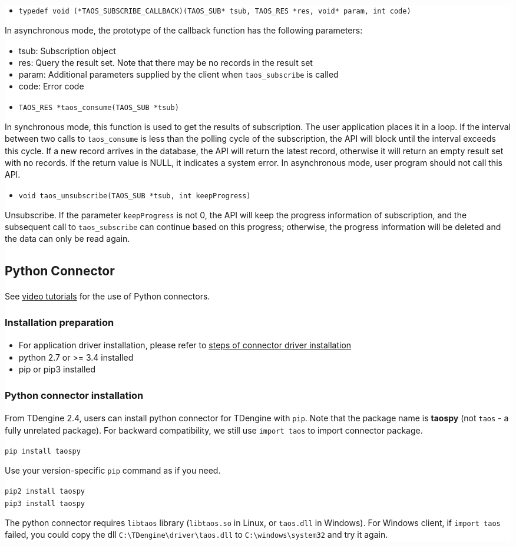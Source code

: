 - `typedef void (*TAOS_SUBSCRIBE_CALLBACK)(TAOS_SUB* tsub, TAOS_RES *res, void* param, int code)`

In asynchronous mode, the prototype of the callback function has the following parameters:

  * tsub: Subscription object
  * res: Query the result set. Note that there may be no records in the result set
  * param: Additional parameters supplied by the client when  `taos_subscribe` is called
  * code: Error code

- `TAOS_RES *taos_consume(TAOS_SUB *tsub)`

In synchronous mode, this function is used to get the results of subscription. The user application places it in a loop. If the interval between two calls to `taos_consume` is less than the polling cycle of the subscription, the API will block until the interval exceeds this cycle. If a new record arrives in the database, the API will return the latest record, otherwise it will return an empty result set with no records. If the return value is NULL, it indicates a system error. In asynchronous mode, user program should not call this API.

- `void taos_unsubscribe(TAOS_SUB *tsub, int keepProgress)`

Unsubscribe. If the parameter `keepProgress` is not 0, the API will keep the progress information of subscription, and the subsequent call to `taos_subscribe` can continue based on this progress; otherwise, the progress information will be deleted and the data can only be read again.

## <a class="anchor" id="python"></a>Python Connector

See [video tutorials](https://www.taosdata.com/blog/2020/11/11/1963.html) for the use of Python connectors.

### Installation preparation

- For application driver installation, please refer to [steps of connector driver installation](https://www.taosdata.com/en/documentation/connector#driver)
- python 2.7 or >= 3.4 installed
- pip or pip3 installed

### Python connector installation

From TDengine 2.4, users can install python connector for TDengine with `pip`. Note that the package name is **taospy** (not `taos` - a fully unrelated package). For backward compatibility, we still use `import taos` to import connector package.

```bash
pip install taospy
```

Use your version-specific `pip` command as if you need.

```bash
pip2 install taospy
pip3 install taospy
```

The python connector requires `libtaos` library (`libtaos.so` in Linux, or `taos.dll` in Windows). For Windows client, if `import taos` failed, you could copy the dll `C:\TDengine\driver\taos.dll` to `C:\windows\system32` and try it again.
